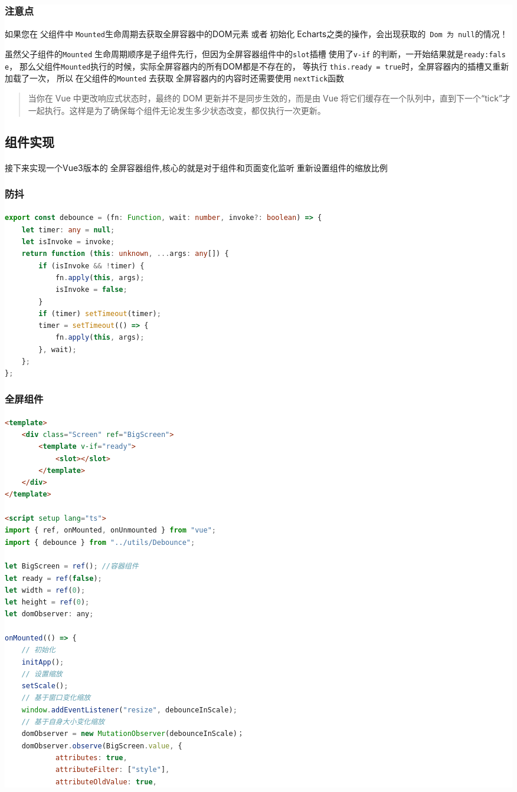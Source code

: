 ### 注意点
如果您在 父组件中 `Mounted`生命周期去获取全屏容器中的DOM元素 或者 初始化 Echarts之类的操作，会出现获取的` Dom 为 null`的情况！

虽然父子组件的`Mounted` 生命周期顺序是子组件先行，但因为全屏容器组件中的`slot`插槽 使用了`v-if` 的判断，一开始结果就是`ready:false`， 那么父组件`Mounted`执行的时候，实际全屏容器内的所有DOM都是不存在的， 等执行 `this.ready = true`时，全屏容器内的插槽又重新加载了一次， 所以 在父组件的`Mounted` 去获取 全屏容器内的内容时还需要使用 `nextTick`函数

> 当你在 Vue 中更改响应式状态时，最终的 DOM 更新并不是同步生效的，而是由 Vue 将它们缓存在一个队列中，直到下一个“tick”才一起执行。这样是为了确保每个组件无论发生多少状态改变，都仅执行一次更新。

## 组件实现
接下来实现一个Vue3版本的 全屏容器组件,核心的就是对于组件和页面变化监听 重新设置组件的缩放比例
### 防抖
```ts
export const debounce = (fn: Function, wait: number, invoke?: boolean) => {
	let timer: any = null;
	let isInvoke = invoke;
	return function (this: unknown, ...args: any[]) {
		if (isInvoke && !timer) {
			fn.apply(this, args);
			isInvoke = false;
		}
		if (timer) setTimeout(timer);
		timer = setTimeout(() => {
			fn.apply(this, args);
		}, wait);
	};
};
```
### 全屏组件
```html
<template>
	<div class="Screen" ref="BigScreen">
		<template v-if="ready">
			<slot></slot>
		</template>
	</div>
</template>

<script setup lang="ts">
import { ref, onMounted, onUnmounted } from "vue";
import { debounce } from "../utils/Debounce";

let BigScreen = ref(); //容器组件
let ready = ref(false);
let width = ref(0);
let height = ref(0);
let domObserver: any;

onMounted(() => {
    // 初始化
    initApp();
    // 设置缩放
    setScale();
    // 基于窗口变化缩放
    window.addEventListener("resize", debounceInScale);
    // 基于自身大小变化缩放
    domObserver = new MutationObserver(debounceInScale)；
    domObserver.observe(BigScreen.value, {
            attributes: true,
            attributeFilter: ["style"],
            attributeOldValue: true,
```